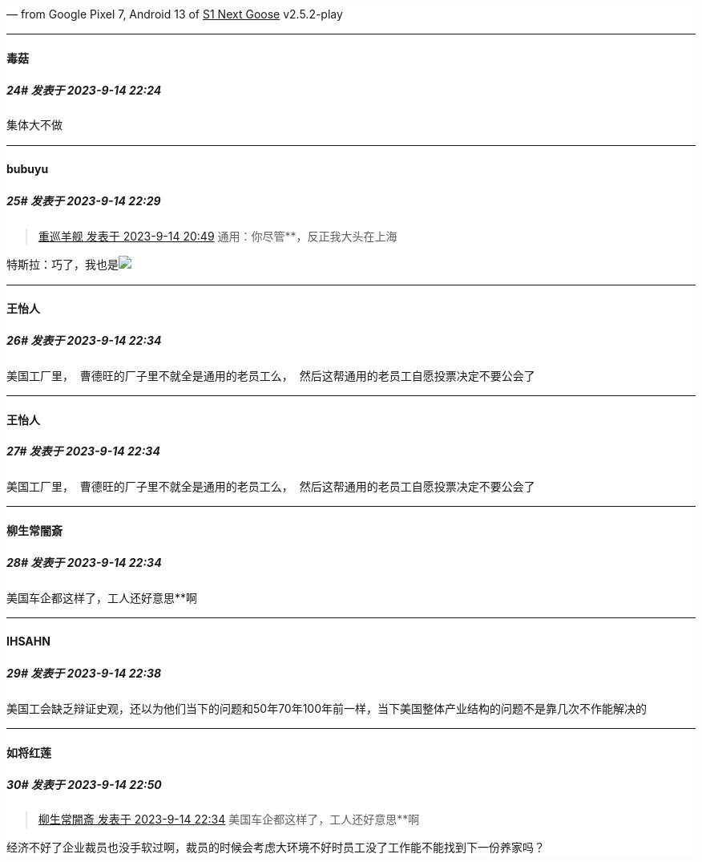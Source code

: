 — from Google Pixel 7, Android 13 of [S1 Next Goose](https://pan.baidu.com/s/1mi43uRm) v2.5.2-play

*****

####  毒菇  
##### 24#       发表于 2023-9-14 22:24

集体大不做

*****

####  bubuyu  
##### 25#       发表于 2023-9-14 22:29

<blockquote><a href="httphttps://bbs.saraba1st.com/2b/forum.php?mod=redirect&amp;goto=findpost&amp;pid=62407079&amp;ptid=2152788" target="_blank">重巡羊舰 发表于 2023-9-14 20:49</a>
通用：你尽管**，反正我大头在上海</blockquote>
特斯拉：巧了，我也是<img src="https://static.saraba1st.com/image/smiley/face2017/067.png" referrerpolicy="no-referrer">

*****

####  王怡人  
##### 26#       发表于 2023-9-14 22:34

美国工厂里，  曹德旺的厂子里不就全是通用的老员工么，  然后这帮通用的老员工自愿投票决定不要公会了

*****

####  王怡人  
##### 27#       发表于 2023-9-14 22:34

美国工厂里，  曹德旺的厂子里不就全是通用的老员工么，  然后这帮通用的老员工自愿投票决定不要公会了

*****

####  柳生常闇斎  
##### 28#       发表于 2023-9-14 22:34

美国车企都这样了，工人还好意思**啊

*****

####  IHSAHN  
##### 29#       发表于 2023-9-14 22:38

美国工会缺乏辩证史观，还以为他们当下的问题和50年70年100年前一样，当下美国整体产业结构的问题不是靠几次不作能解决的

*****

####  如将红莲  
##### 30#       发表于 2023-9-14 22:50

<blockquote><a href="httphttps://bbs.saraba1st.com/2b/forum.php?mod=redirect&amp;goto=findpost&amp;pid=62408944&amp;ptid=2152788" target="_blank">柳生常闇斎 发表于 2023-9-14 22:34</a>
美国车企都这样了，工人还好意思**啊</blockquote>
经济不好了企业裁员也没手软过啊，裁员的时候会考虑大环境不好时员工没了工作能不能找到下一份养家吗？
